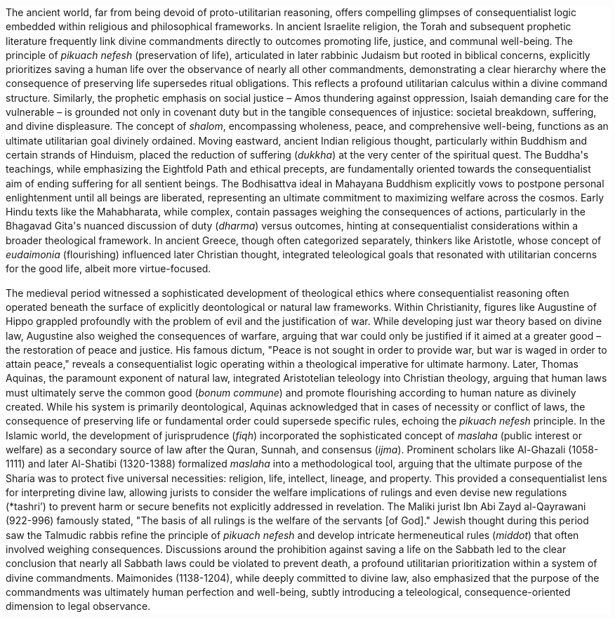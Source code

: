 The ancient world, far from being devoid of proto-utilitarian reasoning, offers compelling glimpses of consequentialist logic embedded within religious and philosophical frameworks. In ancient Israelite religion, the Torah and subsequent prophetic literature frequently link divine commandments directly to outcomes promoting life, justice, and communal well-being. The principle of *pikuach nefesh* (preservation of life), articulated in later rabbinic Judaism but rooted in biblical concerns, explicitly prioritizes saving a human life over the observance of nearly all other commandments, demonstrating a clear hierarchy where the consequence of preserving life supersedes ritual obligations. This reflects a profound utilitarian calculus within a divine command structure. Similarly, the prophetic emphasis on social justice – Amos thundering against oppression, Isaiah demanding care for the vulnerable – is grounded not only in covenant duty but in the tangible consequences of injustice: societal breakdown, suffering, and divine displeasure. The concept of *shalom*, encompassing wholeness, peace, and comprehensive well-being, functions as an ultimate utilitarian goal divinely ordained. Moving eastward, ancient Indian religious thought, particularly within Buddhism and certain strands of Hinduism, placed the reduction of suffering (*dukkha*) at the very center of the spiritual quest. The Buddha's teachings, while emphasizing the Eightfold Path and ethical precepts, are fundamentally oriented towards the consequentialist aim of ending suffering for all sentient beings. The Bodhisattva ideal in Mahayana Buddhism explicitly vows to postpone personal enlightenment until all beings are liberated, representing an ultimate commitment to maximizing welfare across the cosmos. Early Hindu texts like the Mahabharata, while complex, contain passages weighing the consequences of actions, particularly in the Bhagavad Gita's nuanced discussion of duty (*dharma*) versus outcomes, hinting at consequentialist considerations within a broader theological framework. In ancient Greece, though often categorized separately, thinkers like Aristotle, whose concept of *eudaimonia* (flourishing) influenced later Christian thought, integrated teleological goals that resonated with utilitarian concerns for the good life, albeit more virtue-focused.

The medieval period witnessed a sophisticated development of theological ethics where consequentialist reasoning often operated beneath the surface of explicitly deontological or natural law frameworks. Within Christianity, figures like Augustine of Hippo grappled profoundly with the problem of evil and the justification of war. While developing just war theory based on divine law, Augustine also weighed the consequences of warfare, arguing that war could only be justified if it aimed at a greater good – the restoration of peace and justice. His famous dictum, "Peace is not sought in order to provide war, but war is waged in order to attain peace," reveals a consequentialist logic operating within a theological imperative for ultimate harmony. Later, Thomas Aquinas, the paramount exponent of natural law, integrated Aristotelian teleology into Christian theology, arguing that human laws must ultimately serve the common good (*bonum commune*) and promote flourishing according to human nature as divinely created. While his system is primarily deontological, Aquinas acknowledged that in cases of necessity or conflict of laws, the consequence of preserving life or fundamental order could supersede specific rules, echoing the *pikuach nefesh* principle. In the Islamic world, the development of jurisprudence (*fiqh*) incorporated the sophisticated concept of *maslaha* (public interest or welfare) as a secondary source of law after the Quran, Sunnah, and consensus (*ijma*). Prominent scholars like Al-Ghazali (1058-1111) and later Al-Shatibi (1320-1388) formalized *maslaha* into a methodological tool, arguing that the ultimate purpose of the Sharia was to protect five universal necessities: religion, life, intellect, lineage, and property. This provided a consequentialist lens for interpreting divine law, allowing jurists to consider the welfare implications of rulings and even devise new regulations (*tashri’) to prevent harm or secure benefits not explicitly addressed in revelation. The Maliki jurist Ibn Abi Zayd al-Qayrawani (922-996) famously stated, "The basis of all rulings is the welfare of the servants [of God]." Jewish thought during this period saw the Talmudic rabbis refine the principle of *pikuach nefesh* and develop intricate hermeneutical rules (*middot*) that often involved weighing consequences. Discussions around the prohibition against saving a life on the Sabbath led to the clear conclusion that nearly all Sabbath laws could be violated to prevent death, a profound utilitarian prioritization within a system of divine commandments. Maimonides (1138-1204), while deeply committed to divine law, also emphasized that the purpose of the commandments was ultimately human perfection and well-being, subtly introducing a teleological, consequence-oriented dimension to legal observance.
